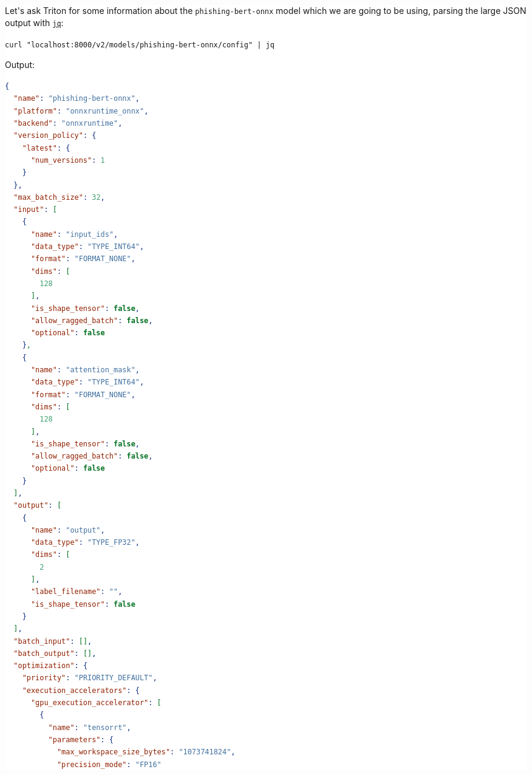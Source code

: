 Let's ask Triton for some information about the `phishing-bert-onnx` model which we are going to be using, parsing the large JSON output with [`jq`](https://stedolan.github.io/jq/):

```shell
curl "localhost:8000/v2/models/phishing-bert-onnx/config" | jq
```

Output:
```json
{
  "name": "phishing-bert-onnx",
  "platform": "onnxruntime_onnx",
  "backend": "onnxruntime",
  "version_policy": {
    "latest": {
      "num_versions": 1
    }
  },
  "max_batch_size": 32,
  "input": [
    {
      "name": "input_ids",
      "data_type": "TYPE_INT64",
      "format": "FORMAT_NONE",
      "dims": [
        128
      ],
      "is_shape_tensor": false,
      "allow_ragged_batch": false,
      "optional": false
    },
    {
      "name": "attention_mask",
      "data_type": "TYPE_INT64",
      "format": "FORMAT_NONE",
      "dims": [
        128
      ],
      "is_shape_tensor": false,
      "allow_ragged_batch": false,
      "optional": false
    }
  ],
  "output": [
    {
      "name": "output",
      "data_type": "TYPE_FP32",
      "dims": [
        2
      ],
      "label_filename": "",
      "is_shape_tensor": false
    }
  ],
  "batch_input": [],
  "batch_output": [],
  "optimization": {
    "priority": "PRIORITY_DEFAULT",
    "execution_accelerators": {
      "gpu_execution_accelerator": [
        {
          "name": "tensorrt",
          "parameters": {
            "max_workspace_size_bytes": "1073741824",
            "precision_mode": "FP16"
```